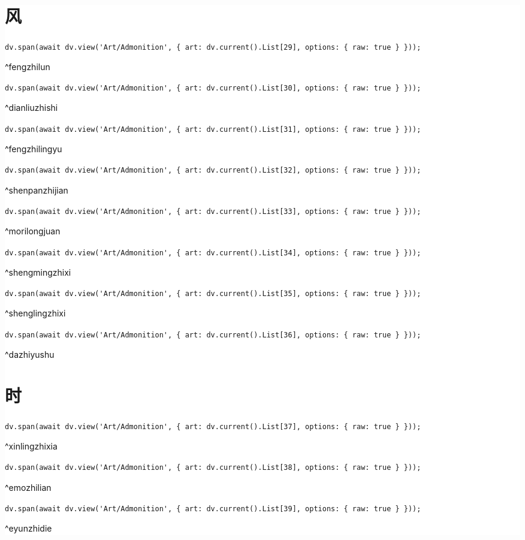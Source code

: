 # 风

```dataviewjs
dv.span(await dv.view('Art/Admonition', { art: dv.current().List[29], options: { raw: true } }));
```
^fengzhilun

```dataviewjs
dv.span(await dv.view('Art/Admonition', { art: dv.current().List[30], options: { raw: true } }));
```
^dianliuzhishi

```dataviewjs
dv.span(await dv.view('Art/Admonition', { art: dv.current().List[31], options: { raw: true } }));
```
^fengzhilingyu

```dataviewjs
dv.span(await dv.view('Art/Admonition', { art: dv.current().List[32], options: { raw: true } }));
```
^shenpanzhijian

```dataviewjs
dv.span(await dv.view('Art/Admonition', { art: dv.current().List[33], options: { raw: true } }));
```
^morilongjuan

```dataviewjs
dv.span(await dv.view('Art/Admonition', { art: dv.current().List[34], options: { raw: true } }));
```
^shengmingzhixi

```dataviewjs
dv.span(await dv.view('Art/Admonition', { art: dv.current().List[35], options: { raw: true } }));
```
^shenglingzhixi

```dataviewjs
dv.span(await dv.view('Art/Admonition', { art: dv.current().List[36], options: { raw: true } }));
```
^dazhiyushu

# 时

```dataviewjs
dv.span(await dv.view('Art/Admonition', { art: dv.current().List[37], options: { raw: true } }));
```
^xinlingzhixia

```dataviewjs
dv.span(await dv.view('Art/Admonition', { art: dv.current().List[38], options: { raw: true } }));
```
^emozhilian

```dataviewjs
dv.span(await dv.view('Art/Admonition', { art: dv.current().List[39], options: { raw: true } }));
```
^eyunzhidie
